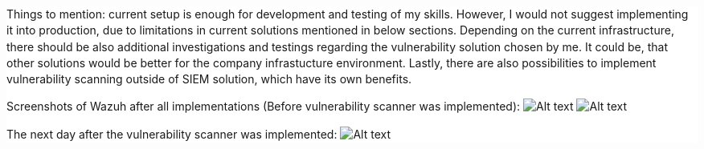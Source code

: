 Things to mention: current setup is enough for development and testing of my skills. However, I would not suggest implementing it into production, due to limitations in current solutions mentioned in below sections.
Depending on the current infrastructure, there should be also additional investigations and testings regarding the vulnerability solution chosen by me. It could be, that other solutions would be better for the company infrastucture environment. Lastly, there are also possibilities to implement vulnerability scanning outside of SIEM solution, which have its own benefits.

Screenshots of Wazuh after all implementations (Before vulnerability scanner was implemented):
![Alt text](/screenshots/wazuh_view_1.jpg?raw=true "Wazuh view 1")
![Alt text](/screenshots/wazuh_view_2.jpg?raw=true "Wazuh view 2")

The next day after the vulnerability scanner was implemented:
![Alt text](/screenshots/wazuh_view_3.jpg?raw=true "Wazuh view 3")
